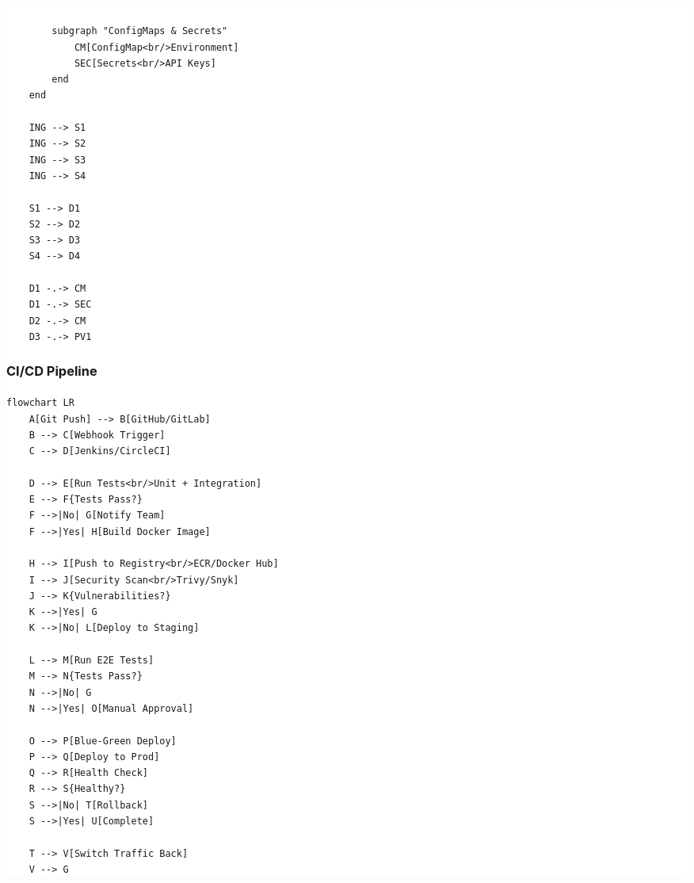 ```mermaid

        subgraph "ConfigMaps & Secrets"
            CM[ConfigMap<br/>Environment]
            SEC[Secrets<br/>API Keys]
        end
    end

    ING --> S1
    ING --> S2
    ING --> S3
    ING --> S4

    S1 --> D1
    S2 --> D2
    S3 --> D3
    S4 --> D4

    D1 -.-> CM
    D1 -.-> SEC
    D2 -.-> CM
    D3 -.-> PV1
```

### CI/CD Pipeline

```mermaid
flowchart LR
    A[Git Push] --> B[GitHub/GitLab]
    B --> C[Webhook Trigger]
    C --> D[Jenkins/CircleCI]
    
    D --> E[Run Tests<br/>Unit + Integration]
    E --> F{Tests Pass?}
    F -->|No| G[Notify Team]
    F -->|Yes| H[Build Docker Image]
    
    H --> I[Push to Registry<br/>ECR/Docker Hub]
    I --> J[Security Scan<br/>Trivy/Snyk]
    J --> K{Vulnerabilities?}
    K -->|Yes| G
    K -->|No| L[Deploy to Staging]
    
    L --> M[Run E2E Tests]
    M --> N{Tests Pass?}
    N -->|No| G
    N -->|Yes| O[Manual Approval]
    
    O --> P[Blue-Green Deploy]
    P --> Q[Deploy to Prod]
    Q --> R[Health Check]
    R --> S{Healthy?}
    S -->|No| T[Rollback]
    S -->|Yes| U[Complete]
    
    T --> V[Switch Traffic Back]
    V --> G
```
